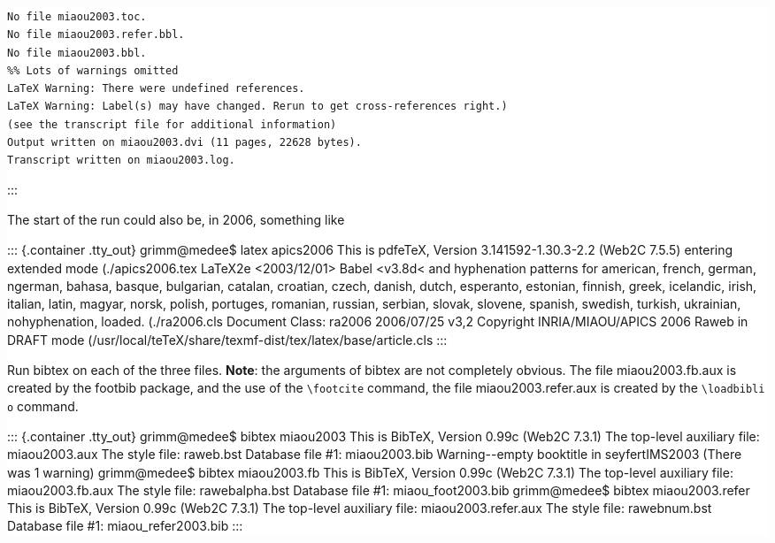     No file miaou2003.toc.
    No file miaou2003.refer.bbl.
    No file miaou2003.bbl.
    %% Lots of warnings omitted
    LaTeX Warning: There were undefined references.
    LaTeX Warning: Label(s) may have changed. Rerun to get cross-references right.)
    (see the transcript file for additional information)
    Output written on miaou2003.dvi (11 pages, 22628 bytes).
    Transcript written on miaou2003.log.
:::

The start of the run could also be, in 2006, something like

::: {.container .tty_out}
    grimm@medee$ latex apics2006
    This is pdfeTeX, Version 3.141592-1.30.3-2.2 (Web2C 7.5.5)
    entering extended mode
    (./apics2006.tex
    LaTeX2e <2003/12/01>
    Babel <v3.8d< and hyphenation patterns for american, french, german, ngerman, 
    bahasa, basque, bulgarian, catalan, croatian, czech, danish, dutch, esperanto,
    estonian, finnish, greek, icelandic, irish, italian, latin, magyar, norsk, 
    polish, portuges, romanian, russian, serbian, slovak, slovene, spanish, 
    swedish, turkish, ukrainian, nohyphenation, loaded.
    (./ra2006.cls
    Document Class: ra2006 2006/07/25 v3,2 
       Copyright INRIA/MIAOU/APICS 2006 Raweb in DRAFT mode
    (/usr/local/teTeX/share/texmf-dist/tex/latex/base/article.cls
:::

Run bibtex on each of the three files. **Note**: the arguments of bibtex
are not completely obvious. The file miaou2003.fb.aux is created by the
footbib package, and the use of the `\footcite` command, the file
miaou2003.refer.aux is created by the `\loadbiblio` command.

::: {.container .tty_out}
    grimm@medee$ bibtex miaou2003
    This is BibTeX, Version 0.99c (Web2C 7.3.1)
    The top-level auxiliary file: miaou2003.aux
    The style file: raweb.bst
    Database file #1: miaou2003.bib
    Warning--empty booktitle in seyfertIMS2003
    (There was 1 warning)
    grimm@medee$ bibtex miaou2003.fb
    This is BibTeX, Version 0.99c (Web2C 7.3.1)
    The top-level auxiliary file: miaou2003.fb.aux
    The style file: rawebalpha.bst
    Database file #1: miaou_foot2003.bib
    grimm@medee$ bibtex miaou2003.refer
    This is BibTeX, Version 0.99c (Web2C 7.3.1)
    The top-level auxiliary file: miaou2003.refer.aux
    The style file: rawebnum.bst
    Database file #1: miaou_refer2003.bib
:::
